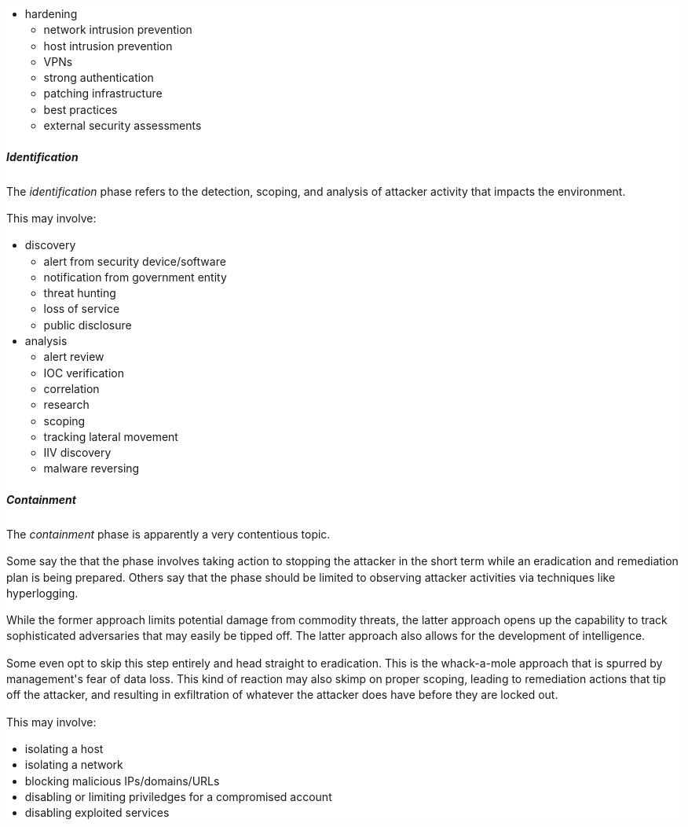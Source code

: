 - hardening
  - network intrusion prevention
  - host intrusion prevention
  - VPNs
  - strong authentication
  - patching infrastructure
  - best practices
  - external security assessments

##### Identification

The _identification_ phase refers to the detection, scoping, and analysis of attacker activity that impacts the environment.

This may involve:
- discovery
  - alert from security device/software
  - notification from government entity
  - threat hunting
  - loss of service
  - public disclosure
- analysis
  - alert review
  - IOC verification
  - correlation
  - research
  - scoping
  - tracking lateral movement
  - IIV discovery
  - malware reversing

##### Containment

The _containment_ phase is apparently a very contentious topic.

Some say the that the phase involves taking action to stopping the attacker in the short term while an eradication and remediation plan is being prepared. Others say that the phase should be limited to observing attacker activities via techniques like hyperlogging.

While the former approach limits potential damage from commodity threats, the latter approach opens up the capability to track sophisticated adversaries that may easily be tipped off. The latter approach also allows for the development of intelligence.

Some even opt to skip this step entirely and head straight to eradication. This is the whack-a-mole approach that is spurred by management's fear of data loss. This kind of reaction may also skimp on proper scoping, leading to remediation actions that tip off the attacker, and resulting in exfiltration of whatever the attacker does have before they are locked out.

This may involve:
- isolating a host
- isolating a network
- blocking malicious IPs/domains/URLs
- disabling or limiting priviledges for a compromised account
- disabling exploited services
